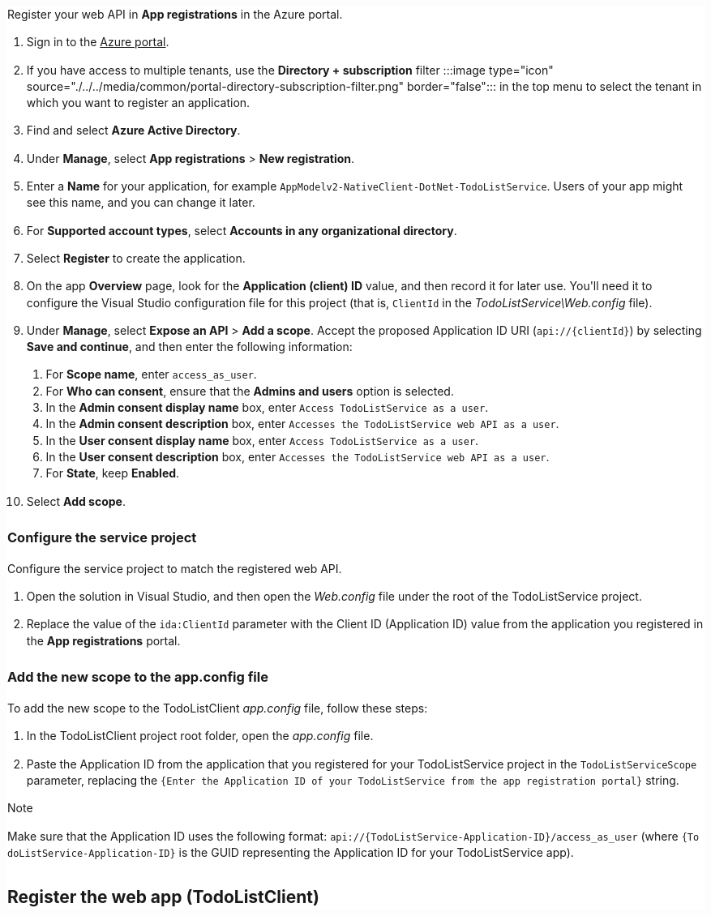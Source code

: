 Register your web API in **App registrations** in the Azure portal.

1. Sign in to the [Azure portal](https://portal.azure.com/).
1. If you have access to multiple tenants, use the **Directory + subscription** filter :::image type="icon" source="./../../media/common/portal-directory-subscription-filter.png" border="false"::: in the top menu to select the tenant in which you want to register an application.
1. Find and select **Azure Active Directory**.
1. Under **Manage**, select **App registrations** > **New registration**.
1. Enter a **Name** for your application, for example `AppModelv2-NativeClient-DotNet-TodoListService`. Users of your app might see this name, and you can change it later.
1. For **Supported account types**, select **Accounts in any organizational directory**.
1. Select **Register** to create the application.
1. On the app **Overview** page, look for the **Application (client) ID** value, and then record it for later use. You'll need it to configure the Visual Studio configuration file for this project (that is, `ClientId` in the *TodoListService\Web.config* file).
1. Under **Manage**, select **Expose an API** > **Add a scope**. Accept the proposed Application ID URI (`api://{clientId}`) by selecting **Save and continue**, and then enter the following information:

    1. For **Scope name**, enter `access_as_user`.
    1. For **Who can consent**, ensure that the **Admins and users** option is selected.
    1. In the **Admin consent display name** box, enter `Access TodoListService as a user`.
    1. In the **Admin consent description** box, enter `Accesses the TodoListService web API as a user`.
    1. In the **User consent display name** box, enter `Access TodoListService as a user`.
    1. In the **User consent description** box, enter `Accesses the TodoListService web API as a user`.
    1. For **State**, keep **Enabled**.
1. Select **Add scope**.

### Configure the service project

Configure the service project to match the registered web API.

1. Open the solution in Visual Studio, and then open the *Web.config* file under the root of the TodoListService project.

1. Replace the value of the `ida:ClientId` parameter with the Client ID (Application ID) value from the application you registered in the **App registrations** portal.

### Add the new scope to the app.config file

To add the new scope to the TodoListClient *app.config* file, follow these steps:

1. In the TodoListClient project root folder, open the *app.config* file.

1. Paste the Application ID from the application that you registered for your TodoListService project in the `TodoListServiceScope` parameter, replacing the `{Enter the Application ID of your TodoListService from the app registration portal}` string.

  > [!NOTE]
  > Make sure that the Application ID uses the following format: `api://{TodoListService-Application-ID}/access_as_user` (where `{TodoListService-Application-ID}` is the GUID representing the Application ID for your TodoListService app).

## Register the web app (TodoListClient)
